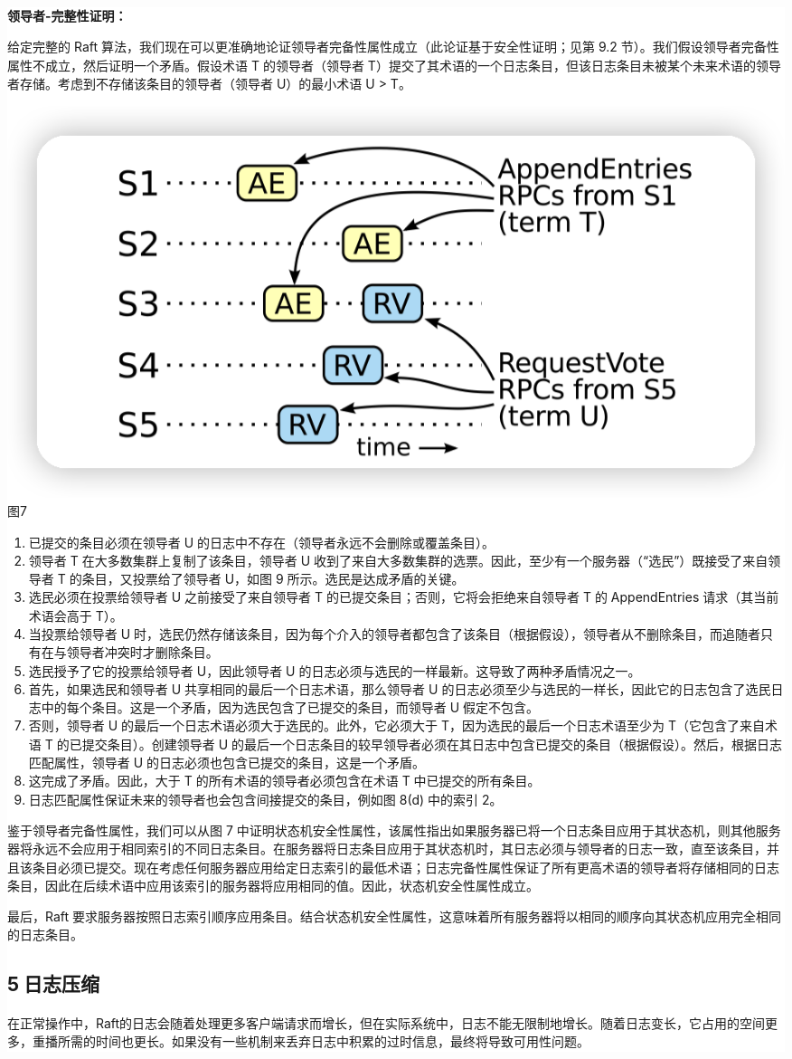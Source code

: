 **领导者-完整性证明：**

给定完整的 Raft 算法，我们现在可以更准确地论证领导者完备性属性成立（此论证基于安全性证明；见第 9.2 节）。我们假设领导者完备性属性不成立，然后证明一个矛盾。假设术语 T 的领导者（领导者 T）提交了其术语的一个日志条目，但该日志条目未被某个未来术语的领导者存储。考虑到不存储该条目的领导者（领导者 U）的最小术语 U > T。

![Untitled](images/prove_leader_log_stay_as_whole.png)
图7

1. 已提交的条目必须在领导者 U 的日志中不存在（领导者永远不会删除或覆盖条目）。
2. 领导者 T 在大多数集群上复制了该条目，领导者 U 收到了来自大多数集群的选票。因此，至少有一个服务器（“选民”）既接受了来自领导者 T 的条目，又投票给了领导者 U，如图 9 所示。选民是达成矛盾的关键。
3. 选民必须在投票给领导者 U 之前接受了来自领导者 T 的已提交条目；否则，它将会拒绝来自领导者 T 的 AppendEntries 请求（其当前术语会高于 T）。
4. 当投票给领导者 U 时，选民仍然存储该条目，因为每个介入的领导者都包含了该条目（根据假设），领导者从不删除条目，而追随者只有在与领导者冲突时才删除条目。
5. 选民授予了它的投票给领导者 U，因此领导者 U 的日志必须与选民的一样最新。这导致了两种矛盾情况之一。
6. 首先，如果选民和领导者 U 共享相同的最后一个日志术语，那么领导者 U 的日志必须至少与选民的一样长，因此它的日志包含了选民日志中的每个条目。这是一个矛盾，因为选民包含了已提交的条目，而领导者 U 假定不包含。
7. 否则，领导者 U 的最后一个日志术语必须大于选民的。此外，它必须大于 T，因为选民的最后一个日志术语至少为 T（它包含了来自术语 T 的已提交条目）。创建领导者 U 的最后一个日志条目的较早领导者必须在其日志中包含已提交的条目（根据假设）。然后，根据日志匹配属性，领导者 U 的日志必须也包含已提交的条目，这是一个矛盾。
8. 这完成了矛盾。因此，大于 T 的所有术语的领导者必须包含在术语 T 中已提交的所有条目。
9. 日志匹配属性保证未来的领导者也会包含间接提交的条目，例如图 8(d) 中的索引 2。

鉴于领导者完备性属性，我们可以从图 7 中证明状态机安全性属性，该属性指出如果服务器已将一个日志条目应用于其状态机，则其他服务器将永远不会应用于相同索引的不同日志条目。在服务器将日志条目应用于其状态机时，其日志必须与领导者的日志一致，直至该条目，并且该条目必须已提交。现在考虑任何服务器应用给定日志索引的最低术语；日志完备性属性保证了所有更高术语的领导者将存储相同的日志条目，因此在后续术语中应用该索引的服务器将应用相同的值。因此，状态机安全性属性成立。

最后，Raft 要求服务器按照日志索引顺序应用条目。结合状态机安全性属性，这意味着所有服务器将以相同的顺序向其状态机应用完全相同的日志条目。

## 5 日志压缩

在正常操作中，Raft的日志会随着处理更多客户端请求而增长，但在实际系统中，日志不能无限制地增长。随着日志变长，它占用的空间更多，重播所需的时间也更长。如果没有一些机制来丢弃日志中积累的过时信息，最终将导致可用性问题。
